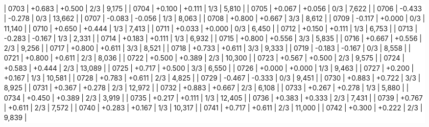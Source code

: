 | 0703     |   +0.683 |   +0.500 | 2/3       | 9,175    |
| 0704     |   +0.100 |   +0.111 | 1/3       | 5,810    |
| 0705     |   +0.067 |   +0.056 | 0/3       | 7,622    |
| 0706     |   -0.433 |   -0.278 | 0/3       | 13,662   |
| 0707     |   -0.083 |   -0.056 | 1/3       | 8,063    |
| 0708     |   +0.800 |   +0.667 | 3/3       | 8,612    |
| 0709     |   -0.117 |   +0.000 | 0/3       | 11,140   |
| 0710     |   +0.650 |   +0.444 | 1/3       | 7,413    |
| 0711     |   +0.033 |   +0.000 | 0/3       | 6,450    |
| 0712     |   +0.150 |   +0.111 | 1/3       | 6,753    |
| 0713     |   -0.283 |   -0.167 | 1/3       | 2,331    |
| 0714     |   +0.183 |   +0.111 | 1/3       | 6,932    |
| 0715     |   +0.800 |   +0.556 | 3/3       | 5,835    |
| 0716     |   +0.667 |   +0.556 | 2/3       | 9,256    |
| 0717     |   +0.800 |   +0.611 | 3/3       | 8,521    |
| 0718     |   +0.733 |   +0.611 | 3/3       | 9,333    |
| 0719     |   -0.183 |   -0.167 | 0/3       | 8,558    |
| 0721     |   +0.800 |   +0.611 | 2/3       | 8,036    |
| 0722     |   +0.500 |   +0.389 | 2/3       | 10,300   |
| 0723     |   +0.567 |   +0.500 | 2/3       | 9,575    |
| 0724     |   +0.583 |   +0.444 | 2/3       | 13,089   |
| 0725     |   +0.717 |   +0.500 | 3/3       | 6,550    |
| 0726     |   +0.000 |   +0.000 | 1/3       | 9,463    |
| 0727     |   +0.200 |   +0.167 | 1/3       | 10,581   |
| 0728     |   +0.783 |   +0.611 | 2/3       | 4,825    |
| 0729     |   -0.467 |   -0.333 | 0/3       | 9,451    |
| 0730     |   +0.883 |   +0.722 | 3/3       | 8,925    |
| 0731     |   +0.367 |   +0.278 | 2/3       | 12,972   |
| 0732     |   +0.883 |   +0.667 | 2/3       | 6,108    |
| 0733     |   +0.267 |   +0.278 | 1/3       | 5,880    |
| 0734     |   +0.450 |   +0.389 | 2/3       | 3,919    |
| 0735     |   +0.217 |   +0.111 | 1/3       | 12,405   |
| 0736     |   +0.383 |   +0.333 | 2/3       | 7,431    |
| 0739     |   +0.767 |   +0.611 | 2/3       | 7,572    |
| 0740     |   +0.283 |   +0.167 | 1/3       | 10,317   |
| 0741     |   +0.717 |   +0.611 | 2/3       | 11,000   |
| 0742     |   +0.300 |   +0.222 | 2/3       | 9,839    |